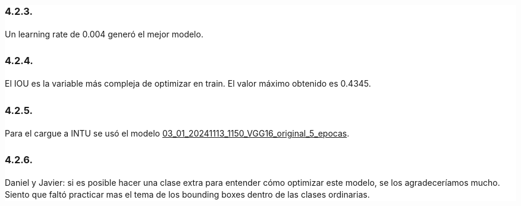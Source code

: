 ### 4.2.3.	 
Un learning rate de 0.004 generó el mejor modelo.
### 4.2.4.	 
El IOU es la variable más compleja de optimizar en train.  El valor máximo obtenido es 0.4345.
### 4.2.5.	 
Para el cargue a INTU se usó el modelo [03_01_20241113_1150_VGG16_original_5_epocas](/03_01_20241113_1150_VGG16_original_5_epocas/).
### 4.2.6.	 
Daniel y Javier: si es posible hacer una clase extra para entender cómo optimizar este modelo, se los agradeceríamos mucho.  Siento que faltó practicar mas el tema de los bounding boxes dentro de las clases ordinarias.





